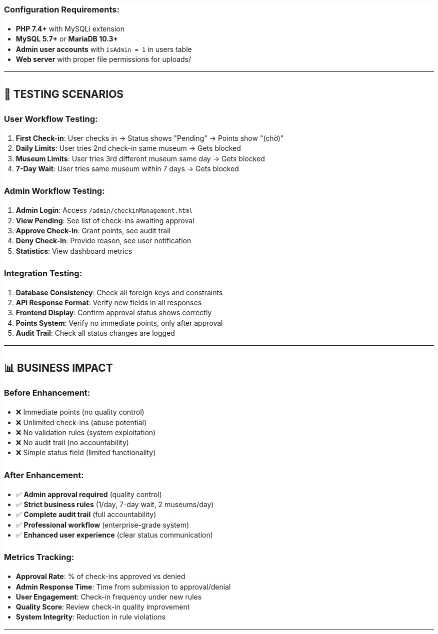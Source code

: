 ### Configuration Requirements:
- **PHP 7.4+** with MySQLi extension
- **MySQL 5.7+** or **MariaDB 10.3+**
- **Admin user accounts** with `isAdmin = 1` in users table
- **Web server** with proper file permissions for uploads/

---

## 🧪 TESTING SCENARIOS

### User Workflow Testing:
1. **First Check-in**: User checks in → Status shows "Pending" → Points show "(chờ)"
2. **Daily Limits**: User tries 2nd check-in same museum → Gets blocked
3. **Museum Limits**: User tries 3rd different museum same day → Gets blocked
4. **7-Day Wait**: User tries same museum within 7 days → Gets blocked

### Admin Workflow Testing:
1. **Admin Login**: Access `/admin/checkinManagement.html`
2. **View Pending**: See list of check-ins awaiting approval
3. **Approve Check-in**: Grant points, see audit trail
4. **Deny Check-in**: Provide reason, see user notification
5. **Statistics**: View dashboard metrics

### Integration Testing:
1. **Database Consistency**: Check all foreign keys and constraints
2. **API Response Format**: Verify new fields in all responses
3. **Frontend Display**: Confirm approval status shows correctly
4. **Points System**: Verify no immediate points, only after approval
5. **Audit Trail**: Check all status changes are logged

---

## 📊 BUSINESS IMPACT

### Before Enhancement:
- ❌ Immediate points (no quality control)
- ❌ Unlimited check-ins (abuse potential)
- ❌ No validation rules (system exploitation)
- ❌ No audit trail (no accountability)
- ❌ Simple status field (limited functionality)

### After Enhancement:
- ✅ **Admin approval required** (quality control)
- ✅ **Strict business rules** (1/day, 7-day wait, 2 museums/day)
- ✅ **Complete audit trail** (full accountability)
- ✅ **Professional workflow** (enterprise-grade system)
- ✅ **Enhanced user experience** (clear status communication)

### Metrics Tracking:
- **Approval Rate**: % of check-ins approved vs denied
- **Admin Response Time**: Time from submission to approval/denial
- **User Engagement**: Check-in frequency under new rules
- **Quality Score**: Review check-in quality improvement
- **System Integrity**: Reduction in rule violations

---